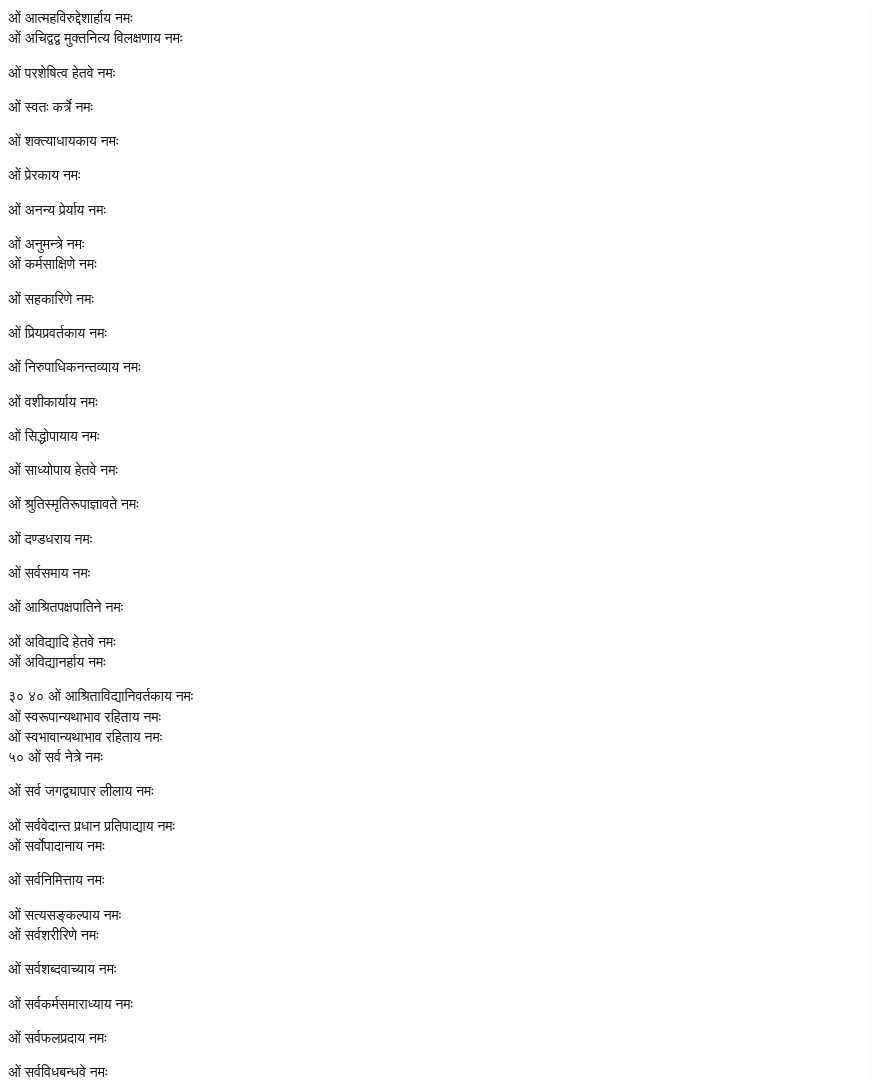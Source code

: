 ओं आत्महविरुद्देशार्हाय नमः  
ओं अचिद्वद्व मुक्तनित्य विलक्षणाय नमः  

ओं परशेषित्व हेतवे नमः  

ओं स्वतः कर्त्रे नमः  

ओं शक्त्याधायकाय नमः  

ओं प्रेरकाय नमः  

ओं अनन्य प्रेर्याय नमः  

ओं अनुमन्त्रे नमः  
ओं कर्मसाक्षिणे नमः  

ओं सहकारिणे नमः  

ओं प्रियप्रवर्तकाय नमः  

ओं निरुपाधिकनन्तव्याय नमः  

ओं वशीकार्याय नमः  

ओं सिद्धोपायाय नमः  

ओं साध्योपाय हेतवे नमः  

ओं श्रुतिस्मृतिरूपाज्ञावते नमः  

ओं दण्डधराय नमः  

ओं सर्वसमाय नमः  

ओं आश्रितपक्षपातिने नमः  

ओं अविद्यादि हेतवे नमः  
ओं अविद्यानर्हाय नमः  

३०
४०
ओं आश्रिताविद्यानिवर्तकाय नमः  
ओं स्वरूपान्यथाभाव रहिताय नमः  
ओं स्वभावान्यथाभाव रहिताय नमः  
५० ओं सर्व नेत्रे नमः  

ओं सर्व जगद्व्यापार लीलाय नमः  

ओं सर्ववेदान्त प्रधान प्रतिपाद्याय नमः  
ओं सर्वोपादानाय नमः  

ओं सर्वनिमित्ताय नमः  

ओं सत्यसङ्कल्पाय नमः  
ओं सर्वशरीरिणे नमः  

ओं सर्वशब्दवाच्याय नमः  

ओं सर्वकर्मसमाराध्याय नमः  

ओं सर्वफलप्रदाय नमः  

ओं सर्वविधबन्धवे नमः  
